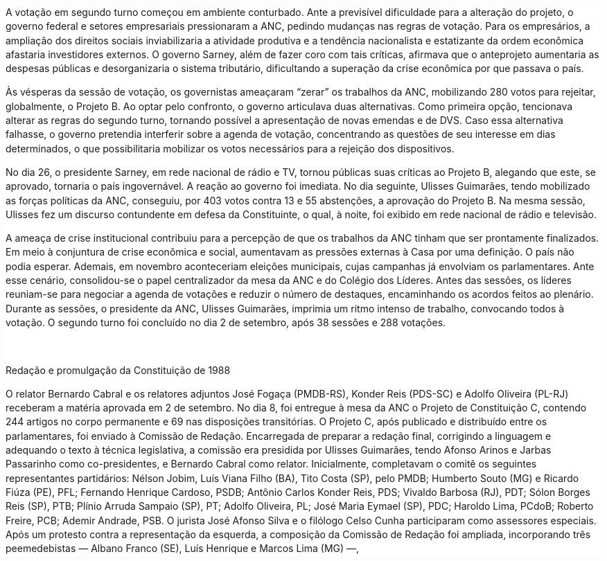 A votação em segundo turno começou em ambiente conturbado. Ante a
previsível dificuldade para a alteração do projeto, o governo federal e
setores empresariais pressionaram a ANC, pedindo mudanças nas regras de
votação. Para os empresários, a ampliação dos direitos sociais
inviabilizaria a atividade produtiva e a tendência nacionalista e
estatizante da ordem econômica afastaria investidores externos. O
governo Sarney, além de fazer coro com tais críticas, afirmava que o
anteprojeto aumentaria as despesas públicas e desorganizaria o sistema
tributário, dificultando a superação da crise econômica por que passava
o país.

Às vésperas da sessão de votação, os governistas ameaçaram “zerar” os
trabalhos da ANC, mobilizando 280 votos para rejeitar, globalmente, o
Projeto B. Ao optar pelo confronto, o governo articulava duas
alternativas. Como primeira opção, tencionava alterar as regras do
segundo turno, tornando possível a apresentação de novas emendas e de
DVS. Caso essa alternativa falhasse, o governo pretendia interferir
sobre a agenda de votação, concentrando as questões de seu interesse em
dias determinados, o que possibilitaria mobilizar os votos necessários
para a rejeição dos dispositivos.

No dia 26, o presidente Sarney, em rede nacional de rádio e TV, tornou
públicas suas críticas ao Projeto B, alegando que este, se aprovado,
tornaria o país ingovernável. A reação ao governo foi imediata. No dia
seguinte, Ulisses Guimarães, tendo mobilizado as forças políticas da
ANC, conseguiu, por 403 votos contra 13 e 55 abstenções, a aprovação do
Projeto B. Na mesma sessão, Ulisses fez um discurso contundente em
defesa da Constituinte, o qual, à noite, foi exibido em rede nacional de
rádio e televisão.

A ameaça de crise institucional contribuiu para a percepção de que os
trabalhos da ANC tinham que ser prontamente finalizados. Em meio à
conjuntura de crise econômica e social, aumentavam as pressões externas
à Casa por uma definição. O país não podia esperar. Ademais, em novembro
aconteceriam eleições municipais, cujas campanhas já envolviam os
parlamentares. Ante esse cenário, consolidou-se o papel centralizador da
mesa da ANC e do Colégio dos Líderes. Antes das sessões, os líderes
reuniam-se para negociar a agenda de votações e reduzir o número de
destaques, encaminhando os acordos feitos ao plenário. Durante as
sessões, o presidente da ANC, Ulisses Guimarães, imprimia um ritmo
intenso de trabalho, convocando todos à votação. O segundo turno foi
concluído no dia 2 de setembro, após 38 sessões e 288 votações.

 

Redação e promulgação da Constituição de 1988

O relator Bernardo Cabral e os relatores adjuntos José Fogaça (PMDB-RS),
Konder Reis (PDS-SC) e Adolfo Oliveira (PL-RJ) receberam a matéria
aprovada em 2 de setembro. No dia 8, foi entregue à mesa da ANC o
Projeto de Constituição C, contendo 244 artigos no corpo permanente e 69
nas disposições transitórias. O Projeto C, após publicado e distribuído
entre os parlamentares, foi enviado à Comissão de Redação. Encarregada
de preparar a redação final, corrigindo a linguagem e adequando o texto
à técnica legislativa, a comissão era presidida por Ulisses Guimarães,
tendo Afonso Arinos e Jarbas Passarinho como co-presidentes, e Bernardo
Cabral como relator. Inicialmente, completavam o comitê os seguintes
representantes partidários: Nélson Jobim, Luís Viana Filho (BA), Tito
Costa (SP), pelo PMDB; Humberto Souto (MG) e Ricardo Fiúza (PE), PFL;
Fernando Henrique Cardoso, PSDB; Antônio Carlos Konder Reis, PDS;
Vivaldo Barbosa (RJ), PDT; Sólon Borges Reis (SP), PTB; Plínio Arruda
Sampaio (SP), PT; Adolfo Oliveira, PL; José Maria Eymael (SP), PDC;
Haroldo Lima, PCdoB; Roberto Freire, PCB; Ademir Andrade, PSB. O jurista
José Afonso Silva e o filólogo Celso Cunha participaram como assessores
especiais. Após um protesto contra a representação da esquerda, a
composição da Comissão de Redação foi ampliada, incorporando três
peemedebistas — Albano Franco (SE), Luís Henrique e Marcos Lima (MG) —,